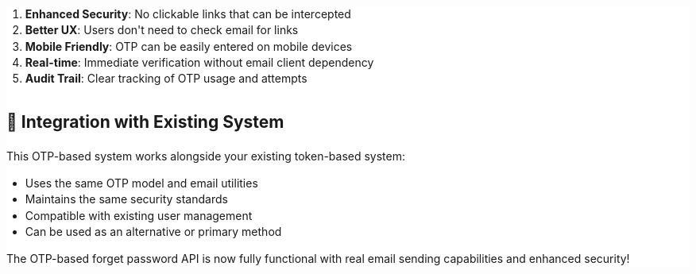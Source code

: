 1. **Enhanced Security**: No clickable links that can be intercepted
2. **Better UX**: Users don't need to check email for links
3. **Mobile Friendly**: OTP can be easily entered on mobile devices
4. **Real-time**: Immediate verification without email client dependency
5. **Audit Trail**: Clear tracking of OTP usage and attempts

## 🔄 Integration with Existing System

This OTP-based system works alongside your existing token-based system:
- Uses the same OTP model and email utilities
- Maintains the same security standards
- Compatible with existing user management
- Can be used as an alternative or primary method

The OTP-based forget password API is now fully functional with real email sending capabilities and enhanced security!

